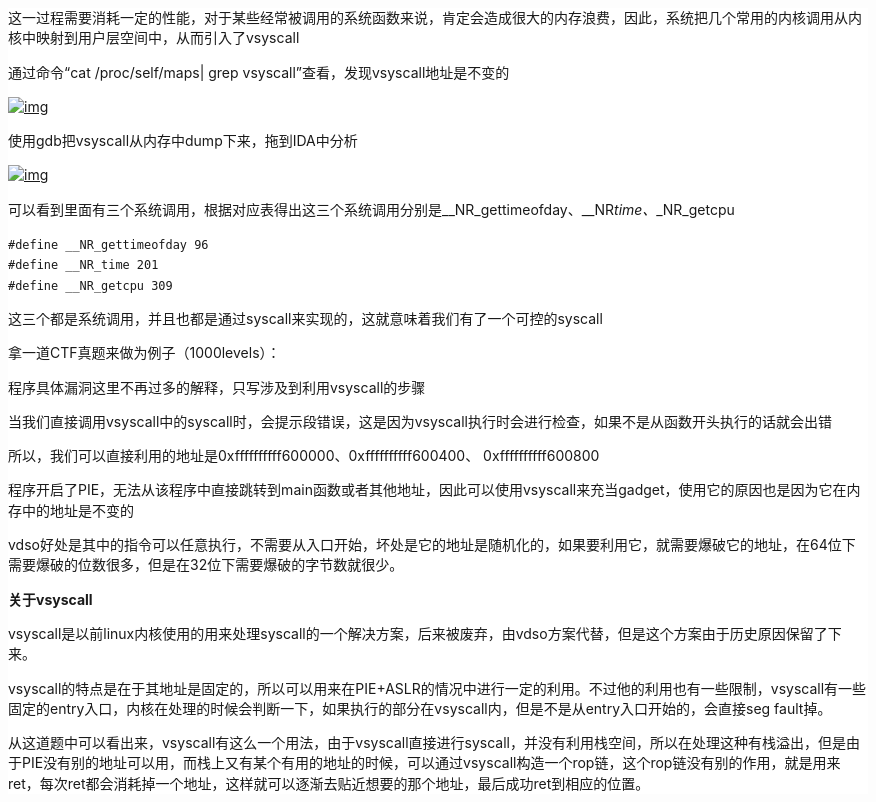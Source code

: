 这一过程需要消耗一定的性能，对于某些经常被调用的系统函数来说，肯定会造成很大的内存浪费，因此，系统把几个常用的内核调用从内核中映射到用户层空间中，从而引入了vsyscall

通过命令“cat /proc/self/maps| grep vsyscall”查看，发现vsyscall地址是不变的

[![img](https://s2.ax1x.com/2019/04/30/EGujnf.png)](https://s2.ax1x.com/2019/04/30/EGujnf.png)

使用gdb把vsyscall从内存中dump下来，拖到IDA中分析

 

[![img](https://s2.ax1x.com/2019/04/30/EGuxHS.png)](https://s2.ax1x.com/2019/04/30/EGuxHS.png)

 

可以看到里面有三个系统调用，根据对应表得出这三个系统调用分别是__NR_gettimeofday、__NR*time、*_NR_getcpu

```
#define __NR_gettimeofday 96
#define __NR_time 201
#define __NR_getcpu 309
```

这三个都是系统调用，并且也都是通过syscall来实现的，这就意味着我们有了一个可控的syscall

 

拿一道CTF真题来做为例子（1000levels）：

程序具体漏洞这里不再过多的解释，只写涉及到利用vsyscall的步骤

当我们直接调用vsyscall中的syscall时，会提示段错误，这是因为vsyscall执行时会进行检查，如果不是从函数开头执行的话就会出错

所以，我们可以直接利用的地址是0xffffffffff600000、0xffffffffff600400、 0xffffffffff600800

程序开启了PIE，无法从该程序中直接跳转到main函数或者其他地址，因此可以使用vsyscall来充当gadget，使用它的原因也是因为它在内存中的地址是不变的

vdso好处是其中的指令可以任意执行，不需要从入口开始，坏处是它的地址是随机化的，如果要利用它，就需要爆破它的地址，在64位下需要爆破的位数很多，但是在32位下需要爆破的字节数就很少。



**关于vsyscall**

vsyscall是以前linux内核使用的用来处理syscall的一个解决方案，后来被废弃，由vdso方案代替，但是这个方案由于历史原因保留了下来。

vsyscall的特点是在于其地址是固定的，所以可以用来在PIE+ASLR的情况中进行一定的利用。不过他的利用也有一些限制，vsyscall有一些固定的entry入口，内核在处理的时候会判断一下，如果执行的部分在vsyscall内，但是不是从entry入口开始的，会直接seg fault掉。

从这道题中可以看出来，vsyscall有这么一个用法，由于vsyscall直接进行syscall，并没有利用栈空间，所以在处理这种有栈溢出，但是由于PIE没有别的地址可以用，而栈上又有某个有用的地址的时候，可以通过vsyscall构造一个rop链，这个rop链没有别的作用，就是用来ret，每次ret都会消耗掉一个地址，这样就可以逐渐去贴近想要的那个地址，最后成功ret到相应的位置。
